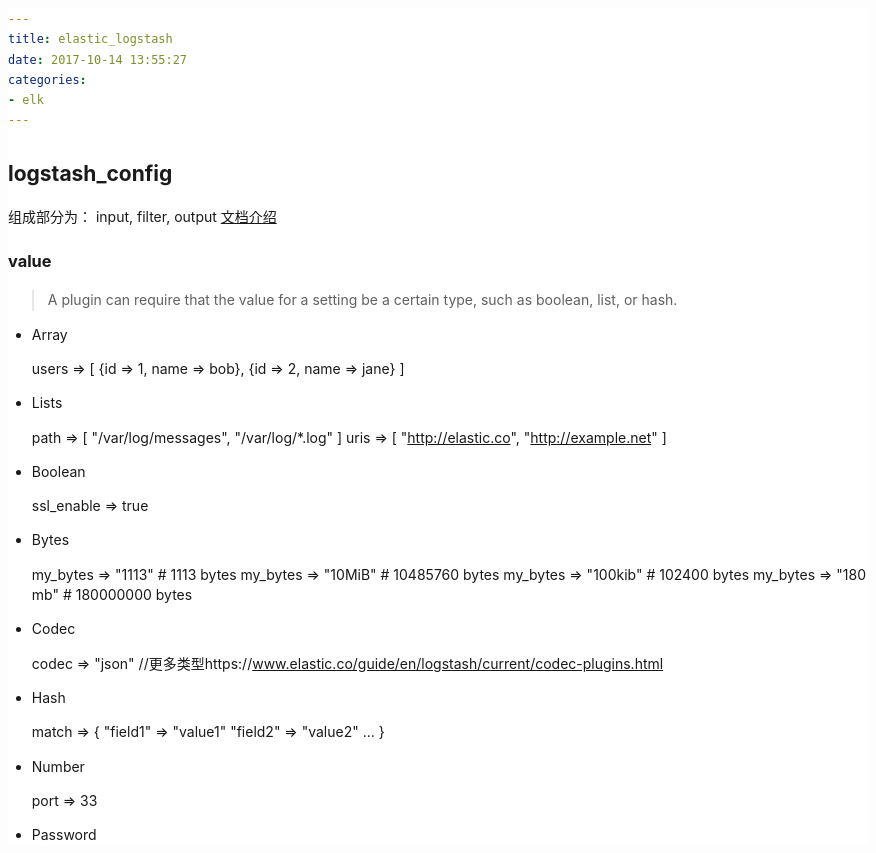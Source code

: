 ```yaml
---
title: elastic_logstash
date: 2017-10-14 13:55:27
categories:
- elk
---
```


## logstash_config

组成部分为： input, filter, output
[文档介绍](https://www.elastic.co/guide/en/logstash/current/configuration-file-structure.html)

### value

> A plugin can require that the value for a setting be a certain type, such as boolean, list, or hash.

- Array

  users => [ {id => 1, name => bob}, {id => 2, name => jane} ]

- Lists

  path => [ "/var/log/messages", "/var/log/*.log" ]
    		uris => [ "http://elastic.co", "http://example.net" ]

- Boolean

  ssl_enable => true

- Bytes

  my_bytes => "1113"   # 1113 bytes
  	  my_bytes => "10MiB"  # 10485760 bytes
  	  my_bytes => "100kib" # 102400 bytes
  	  my_bytes => "180 mb" # 180000000 bytes

- Codec

  codec => "json"
  	  //更多类型https://www.elastic.co/guide/en/logstash/current/codec-plugins.html

- Hash

  match => {
  	  "field1" => "value1"
  	  "field2" => "value2"
  	  ...
  	}

- Number

  port => 33

- Password
